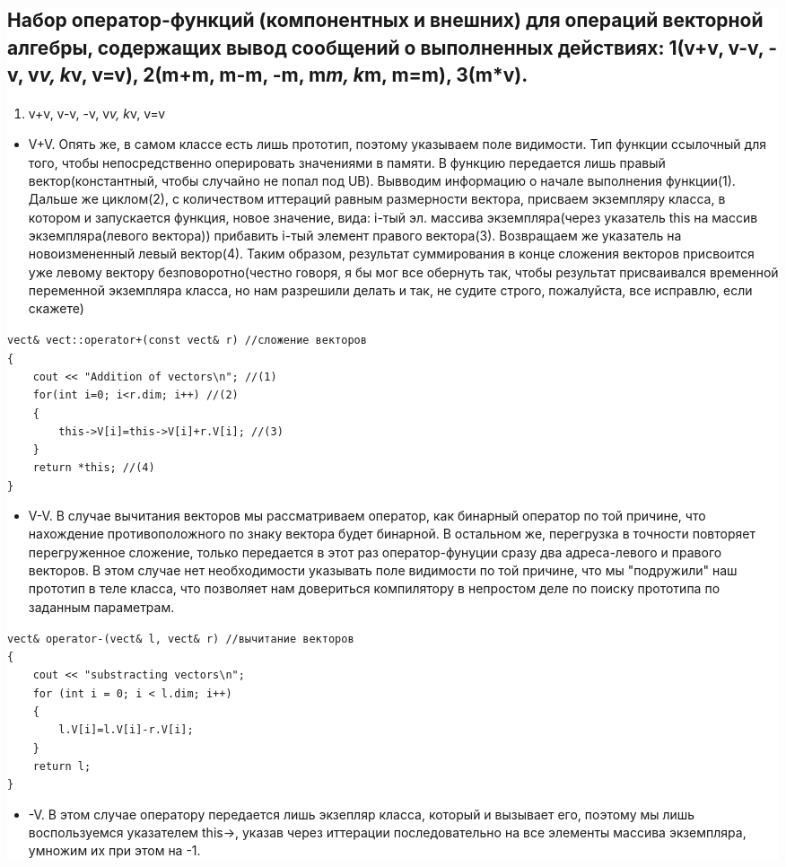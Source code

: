 ## Набор оператор-функций (компонентных и внешних) для операций векторной алгебры, содержащих вывод сообщений о выполненных действиях: 1(v+v, v-v, -v, v*v, k*v, v=v), 2(m+m, m-m, -m, m*m, k*m, m=m), 3(m*v).

1. v+v, v-v, -v, v*v, k*v, v=v
   
- V+V. 
Опять же, в самом классе есть лишь прототип, поэтому указываем поле видимости. Тип функции ссылочный для того, чтобы непосредственно оперировать значениями в памяти. В функцию передается лишь правый вектор(константный, чтобы случайно не попал под UB). Вывводим информацию о начале выполнения функции(1). Дальше же циклом(2), с количеством иттераций равным размерности вектора, присваем экземпляру класса, в котором и запускается функция, новое значение, вида: i-тый эл. массива экземпляра(через указатель this на массив экземпляра(левого вектора)) прибавить i-тый элемент правого вектора(3). Возвращаем же указатель на новоизмененный левый вектор(4). 
Таким образом, результат суммирования в конце сложения векторов присвоится уже левому вектору безповоротно(честно говоря, я бы мог все обернуть так, чтобы результат присваивался временной переменной экземпляра класса, но нам разрешили делать и так, не судите строго, пожалуйста, все исправлю, если скажете) 

```Перегрузка оператора сложения
vect& vect::operator+(const vect& r) //сложение векторов
{
	cout << "Addition of vectors\n"; //(1)
	for(int i=0; i<r.dim; i++) //(2)
	{
		this->V[i]=this->V[i]+r.V[i]; //(3)
	}
	return *this; //(4)	
}
```

- V-V. В случае вычитания векторов мы рассматриваем оператор, как бинарный оператор по той причине, что нахождение противоположного по знаку вектора будет бинарной. В остальном же, перегрузка в точности повторяет перегруженное сложение, только передается в этот раз оператор-фунуции сразу два адреса-левого и правого векторов. В этом случае нет необходимости указывать поле видимости по той причине, что мы "подружили" наш прототип в теле класса, что позволяет нам довериться компилятору в непростом деле по поиску прототипа по заданным параметрам.

``` Перегрузка оператора вычитания
vect& operator-(vect& l, vect& r) //вычитание векторов
{
	cout << "substracting vectors\n";
	for (int i = 0; i < l.dim; i++)
	{
		l.V[i]=l.V[i]-r.V[i];
	}
	return l;
}
```

- -V. В этом случае оператору передается лишь экзепляр класса, который и вызывает его, поэтому мы лишь воспользуемся указателем this->, указав через иттерации последовательно на все элементы массива экземпляра, умножим их при этом на -1. 
  